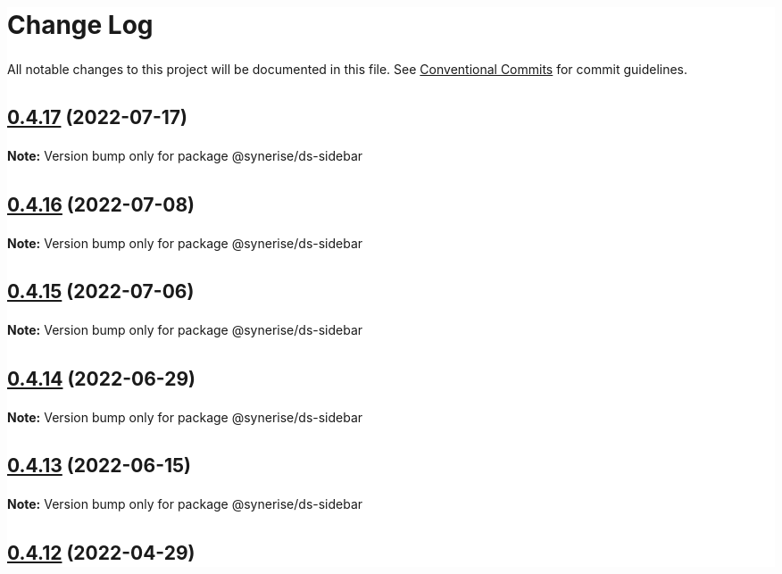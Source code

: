 # Change Log

All notable changes to this project will be documented in this file.
See [Conventional Commits](https://conventionalcommits.org) for commit guidelines.

## [0.4.17](https://github.com/Synerise/synerise-design/compare/@synerise/ds-sidebar@0.4.16...@synerise/ds-sidebar@0.4.17) (2022-07-17)

**Note:** Version bump only for package @synerise/ds-sidebar





## [0.4.16](https://github.com/Synerise/synerise-design/compare/@synerise/ds-sidebar@0.4.15...@synerise/ds-sidebar@0.4.16) (2022-07-08)

**Note:** Version bump only for package @synerise/ds-sidebar





## [0.4.15](https://github.com/Synerise/synerise-design/compare/@synerise/ds-sidebar@0.4.14...@synerise/ds-sidebar@0.4.15) (2022-07-06)

**Note:** Version bump only for package @synerise/ds-sidebar





## [0.4.14](https://github.com/Synerise/synerise-design/compare/@synerise/ds-sidebar@0.4.13...@synerise/ds-sidebar@0.4.14) (2022-06-29)

**Note:** Version bump only for package @synerise/ds-sidebar





## [0.4.13](https://github.com/Synerise/synerise-design/compare/@synerise/ds-sidebar@0.4.12...@synerise/ds-sidebar@0.4.13) (2022-06-15)

**Note:** Version bump only for package @synerise/ds-sidebar





## [0.4.12](https://github.com/Synerise/synerise-design/compare/@synerise/ds-sidebar@0.4.11...@synerise/ds-sidebar@0.4.12) (2022-04-29)
